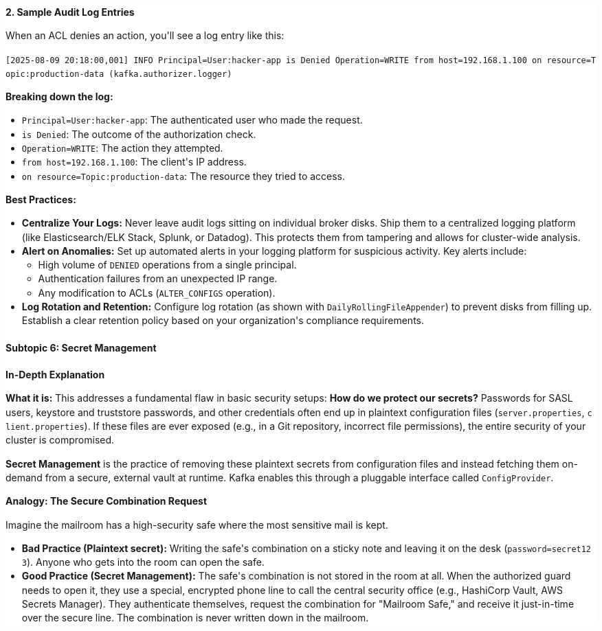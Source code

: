 **2. Sample Audit Log Entries**

When an ACL denies an action, you'll see a log entry like this:

```log
[2025-08-09 20:18:00,001] INFO Principal=User:hacker-app is Denied Operation=WRITE from host=192.168.1.100 on resource=Topic:production-data (kafka.authorizer.logger)
```

**Breaking down the log:**

* `Principal=User:hacker-app`: The authenticated user who made the request.
* `is Denied`: The outcome of the authorization check.
* `Operation=WRITE`: The action they attempted.
* `from host=192.168.1.100`: The client's IP address.
* `on resource=Topic:production-data`: The resource they tried to access.

**Best Practices:**

* **Centralize Your Logs:** Never leave audit logs sitting on individual broker disks. Ship them to a centralized logging platform (like Elasticsearch/ELK Stack, Splunk, or Datadog). This protects them from tampering and allows for cluster-wide analysis.
* **Alert on Anomalies:** Set up automated alerts in your logging platform for suspicious activity. Key alerts include:
    * High volume of `DENIED` operations from a single principal.
    * Authentication failures from an unexpected IP range.
    * Any modification to ACLs (`ALTER_CONFIGS` operation).
* **Log Rotation and Retention:** Configure log rotation (as shown with `DailyRollingFileAppender`) to prevent disks from filling up. Establish a clear retention policy based on your organization's compliance requirements.


#### **Subtopic 6: Secret Management**

**In-Depth Explanation**

**What it is:** This addresses a fundamental flaw in basic security setups: **How do we protect our secrets?** Passwords for SASL users, keystore and truststore passwords, and other credentials often end up in plaintext configuration files (`server.properties`, `client.properties`). If these files are ever exposed (e.g., in a Git repository, incorrect file permissions), the entire security of your cluster is compromised.

**Secret Management** is the practice of removing these plaintext secrets from configuration files and instead fetching them on-demand from a secure, external vault at runtime. Kafka enables this through a pluggable interface called `ConfigProvider`.

**Analogy: The Secure Combination Request**

Imagine the mailroom has a high-security safe where the most sensitive mail is kept.

* **Bad Practice (Plaintext secret):** Writing the safe's combination on a sticky note and leaving it on the desk (`password=secret123`). Anyone who gets into the room can open the safe.
* **Good Practice (Secret Management):** The safe's combination is not stored in the room at all. When the authorized guard needs to open it, they use a special, encrypted phone line to call the central security office (e.g., HashiCorp Vault, AWS Secrets Manager). They authenticate themselves, request the combination for "Mailroom Safe," and receive it just-in-time over the secure line. The combination is never written down in the mailroom.
